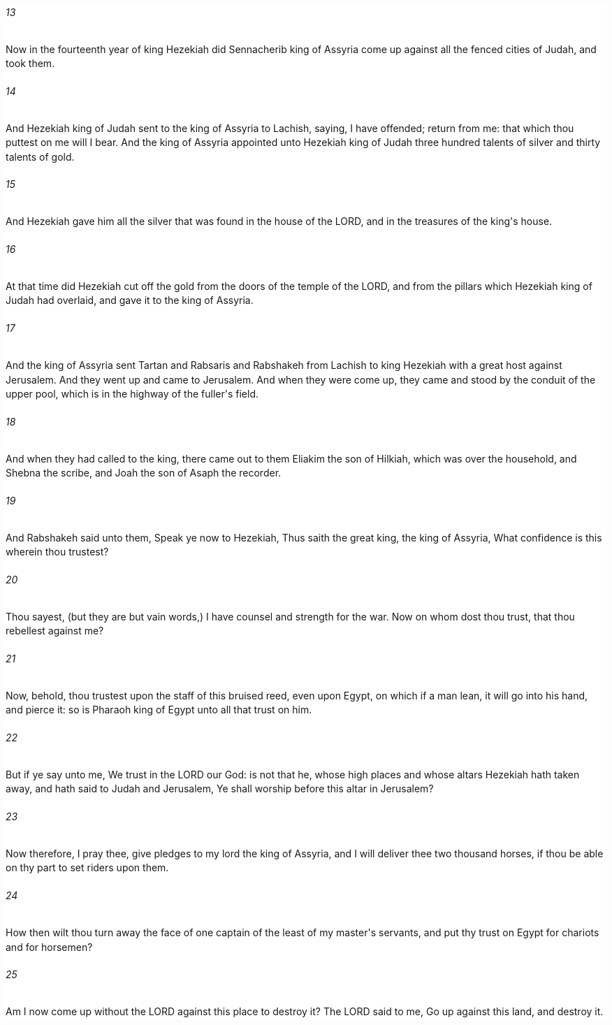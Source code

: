 ###### 13 
Now in the fourteenth year of king Hezekiah did Sennacherib king of Assyria come up against all the fenced cities of Judah, and took them. 

###### 14 
And Hezekiah king of Judah sent to the king of Assyria to Lachish, saying, I have offended; return from me: that which thou puttest on me will I bear. And the king of Assyria appointed unto Hezekiah king of Judah three hundred talents of silver and thirty talents of gold. 

###### 15 
And Hezekiah gave him all the silver that was found in the house of the LORD, and in the treasures of the king's house. 

###### 16 
At that time did Hezekiah cut off the gold from the doors of the temple of the LORD, and from the pillars which Hezekiah king of Judah had overlaid, and gave it to the king of Assyria. 

###### 17 
And the king of Assyria sent Tartan and Rabsaris and Rabshakeh from Lachish to king Hezekiah with a great host against Jerusalem. And they went up and came to Jerusalem. And when they were come up, they came and stood by the conduit of the upper pool, which is in the highway of the fuller's field. 

###### 18 
And when they had called to the king, there came out to them Eliakim the son of Hilkiah, which was over the household, and Shebna the scribe, and Joah the son of Asaph the recorder. 

###### 19 
And Rabshakeh said unto them, Speak ye now to Hezekiah, Thus saith the great king, the king of Assyria, What confidence is this wherein thou trustest? 

###### 20 
Thou sayest, (but they are but vain words,) I have counsel and strength for the war. Now on whom dost thou trust, that thou rebellest against me? 

###### 21 
Now, behold, thou trustest upon the staff of this bruised reed, even upon Egypt, on which if a man lean, it will go into his hand, and pierce it: so is Pharaoh king of Egypt unto all that trust on him. 

###### 22 
But if ye say unto me, We trust in the LORD our God: is not that he, whose high places and whose altars Hezekiah hath taken away, and hath said to Judah and Jerusalem, Ye shall worship before this altar in Jerusalem? 

###### 23 
Now therefore, I pray thee, give pledges to my lord the king of Assyria, and I will deliver thee two thousand horses, if thou be able on thy part to set riders upon them. 

###### 24 
How then wilt thou turn away the face of one captain of the least of my master's servants, and put thy trust on Egypt for chariots and for horsemen? 

###### 25 
Am I now come up without the LORD against this place to destroy it? The LORD said to me, Go up against this land, and destroy it. 
